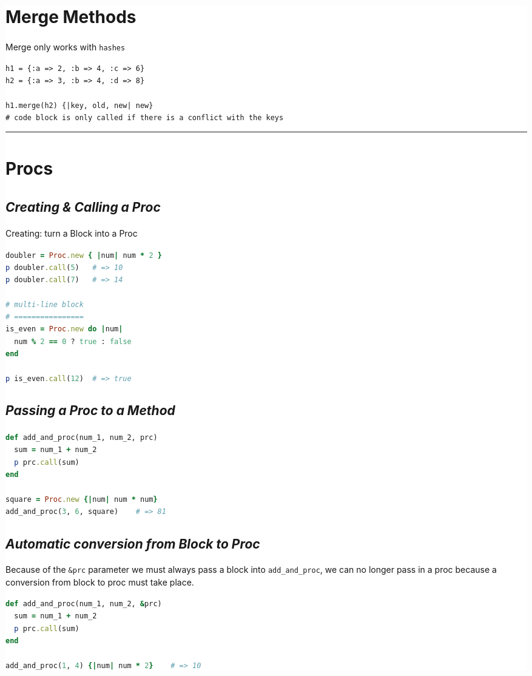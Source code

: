 
<a name="merge"></a>
# Merge Methods

Merge only works with `hashes`
```
h1 = {:a => 2, :b => 4, :c => 6}
h2 = {:a => 3, :b => 4, :d => 8}

h1.merge(h2) {|key, old, new| new}
# code block is only called if there is a conflict with the keys
```


- - -


<a name="procs"></a>
# Procs

## *Creating & Calling a Proc*
Creating: turn a Block into a Proc

```ruby
doubler = Proc.new { |num| num * 2 }
p doubler.call(5)   # => 10
p doubler.call(7)   # => 14

# multi-line block
# ================
is_even = Proc.new do |num|
  num % 2 == 0 ? true : false
end

p is_even.call(12)  # => true
```

## *Passing a Proc to a Method*

```ruby
def add_and_proc(num_1, num_2, prc)
  sum = num_1 + num_2
  p prc.call(sum)
end

square = Proc.new {|num| num * num}
add_and_proc(3, 6, square)    # => 81
```


## *Automatic conversion from Block to Proc*
Because of the `&prc` parameter we must always pass a block into `add_and_proc`, we can no longer pass in a proc because a conversion from block to proc must take place.
```ruby
def add_and_proc(num_1, num_2, &prc)
  sum = num_1 + num_2
  p prc.call(sum)
end

add_and_proc(1, 4) {|num| num * 2}    # => 10
```
